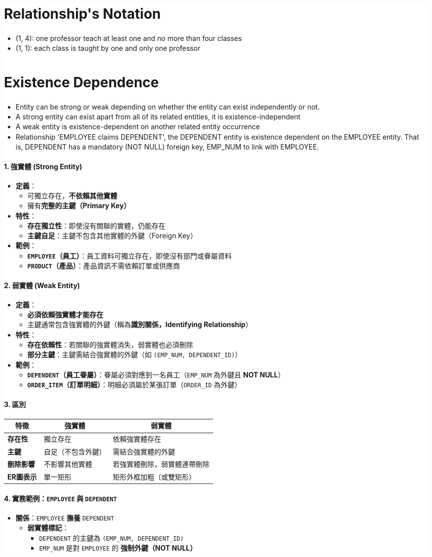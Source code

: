 
# Relationship's Notation
- (1, 4): one professor teach at least one and no more than four classes
- (1, 1): each class is taught by one and only one professor

# Existence Dependence
- Entity can be <span class="blue-text">strong</span> or <span class="blue-text">weak</span> depending on whether the entity can exist independently or not.
- A strong entity can exist apart from all of its related entities, it is <span class="blue-text">existence-independent</span>
- A weak entity is <span class="blue-text">existence-dependent</span> on another related entity occurrence
- Relationship 'EMPLOYEE claims DEPENDENT', the DEPENDENT entity is existence dependent on the EMPLOYEE entity. That is, DEPENDENT has a mandatory (NOT NULL) foreign key, EMP_NUM to link with EMPLOYEE. 

#### **1. 強實體 (Strong Entity)**  
- **定義**：  
  - 可獨立存在，**不依賴其他實體**  
  - 擁有**完整的主鍵（Primary Key）**  
- **特性**：  
  - **存在獨立性**：即使沒有關聯的實體，仍能存在  
  - **主鍵自足**：主鍵不包含其他實體的外鍵（Foreign Key）  
- **範例**：  
  - **`EMPLOYEE`（員工）**：員工資料可獨立存在，即使沒有部門或眷屬資料  
  - **`PRODUCT`（產品）**：產品資訊不需依賴訂單或供應商  

#### **2. 弱實體 (Weak Entity)**  
- **定義**：  
  - **必須依賴強實體才能存在**  
  - 主鍵通常包含強實體的外鍵（稱為**識別關係，Identifying Relationship**）  
- **特性**：  
  - **存在依賴性**：若關聯的強實體消失，弱實體也必須刪除  
  - **部分主鍵**：主鍵需結合強實體的外鍵（如 `(EMP_NUM, DEPENDENT_ID)`）  
- **範例**：  
  - **`DEPENDENT`（員工眷屬）**：眷屬必須對應到一名員工（`EMP_NUM` 為外鍵且 **NOT NULL**）  
  - **`ORDER_ITEM`（訂單明細）**：明細必須屬於某張訂單（`ORDER_ID` 為外鍵）  

#### **3. 區別**  
| 特徵                | 強實體                          | 弱實體                          |  
|---------------------|--------------------------------|--------------------------------|  
| **存在性**           | 獨立存在                        | 依賴強實體存在                   |  
| **主鍵**            | 自足（不包含外鍵）               | 需結合強實體的外鍵                |  
| **刪除影響**         | 不影響其他實體                  | 若強實體刪除，弱實體連帶刪除       |  
| **ER圖表示**        | 單一矩形                        | 矩形外框加粗（或雙矩形）           |  

#### **4. 實務範例：`EMPLOYEE` 與 `DEPENDENT`**  
- **關係**：`EMPLOYEE` **撫養** `DEPENDENT`  
  - **弱實體標記**：  
    - `DEPENDENT` 的主鍵為 `(EMP_NUM, DEPENDENT_ID)`  
    - `EMP_NUM` 是對 `EMPLOYEE` 的 **強制外鍵（NOT NULL）**  
